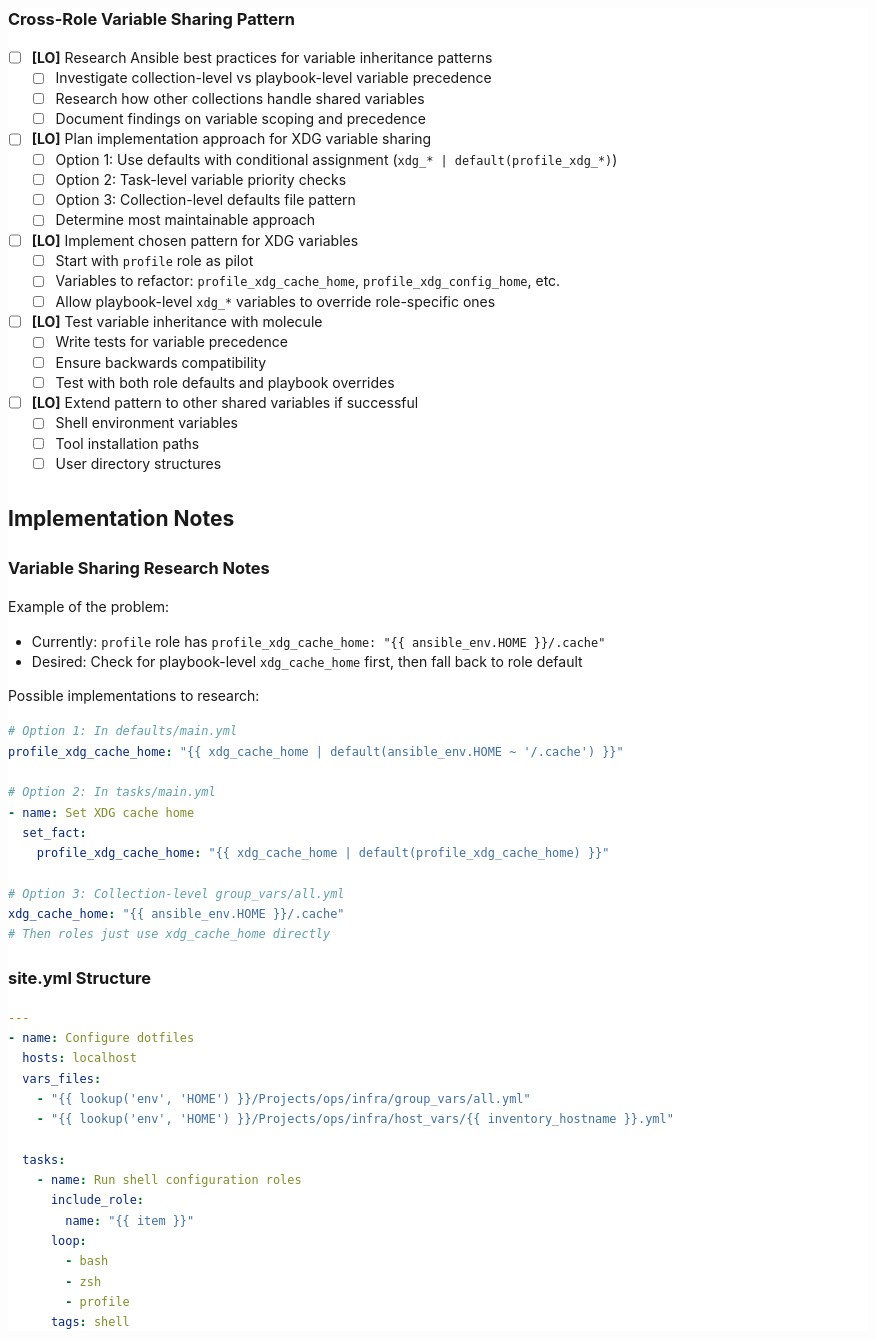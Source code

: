 ### Cross-Role Variable Sharing Pattern
- [ ] **[LO]** Research Ansible best practices for variable inheritance patterns
  - [ ] Investigate collection-level vs playbook-level variable precedence
  - [ ] Research how other collections handle shared variables
  - [ ] Document findings on variable scoping and precedence
- [ ] **[LO]** Plan implementation approach for XDG variable sharing
  - [ ] Option 1: Use defaults with conditional assignment (`xdg_* | default(profile_xdg_*)`)
  - [ ] Option 2: Task-level variable priority checks
  - [ ] Option 3: Collection-level defaults file pattern
  - [ ] Determine most maintainable approach
- [ ] **[LO]** Implement chosen pattern for XDG variables
  - [ ] Start with `profile` role as pilot
  - [ ] Variables to refactor: `profile_xdg_cache_home`, `profile_xdg_config_home`, etc.
  - [ ] Allow playbook-level `xdg_*` variables to override role-specific ones
- [ ] **[LO]** Test variable inheritance with molecule
  - [ ] Write tests for variable precedence
  - [ ] Ensure backwards compatibility
  - [ ] Test with both role defaults and playbook overrides
- [ ] **[LO]** Extend pattern to other shared variables if successful
  - [ ] Shell environment variables
  - [ ] Tool installation paths
  - [ ] User directory structures

## Implementation Notes

### Variable Sharing Research Notes
Example of the problem:
- Currently: `profile` role has `profile_xdg_cache_home: "{{ ansible_env.HOME }}/.cache"`
- Desired: Check for playbook-level `xdg_cache_home` first, then fall back to role default

Possible implementations to research:
```yaml
# Option 1: In defaults/main.yml
profile_xdg_cache_home: "{{ xdg_cache_home | default(ansible_env.HOME ~ '/.cache') }}"

# Option 2: In tasks/main.yml
- name: Set XDG cache home
  set_fact:
    profile_xdg_cache_home: "{{ xdg_cache_home | default(profile_xdg_cache_home) }}"

# Option 3: Collection-level group_vars/all.yml
xdg_cache_home: "{{ ansible_env.HOME }}/.cache"
# Then roles just use xdg_cache_home directly
```

### site.yml Structure
```yaml
---
- name: Configure dotfiles
  hosts: localhost
  vars_files:
    - "{{ lookup('env', 'HOME') }}/Projects/ops/infra/group_vars/all.yml"
    - "{{ lookup('env', 'HOME') }}/Projects/ops/infra/host_vars/{{ inventory_hostname }}.yml"
  
  tasks:
    - name: Run shell configuration roles
      include_role:
        name: "{{ item }}"
      loop:
        - bash
        - zsh
        - profile
      tags: shell
```